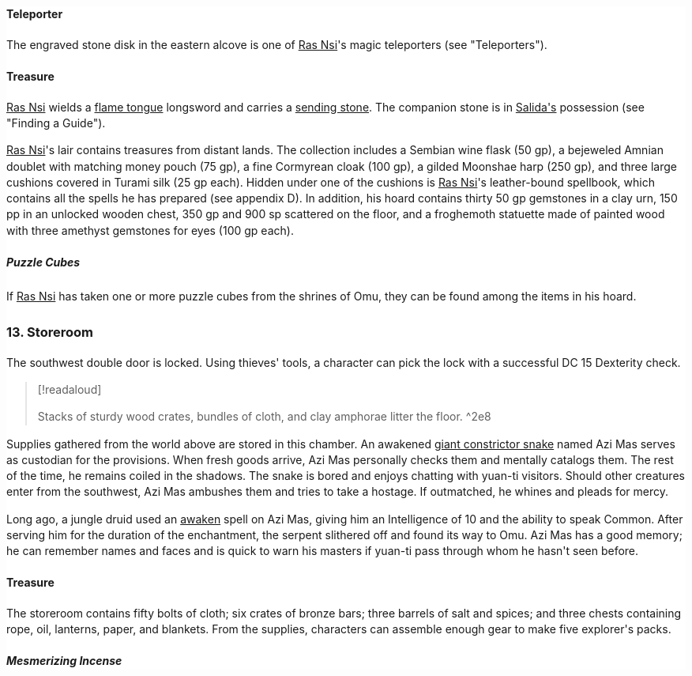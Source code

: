 #### Teleporter

The engraved stone disk in the eastern alcove is one of [Ras Nsi](Mechanics/bestiary/npc/ras-nsi-toa.md)'s magic teleporters (see "Teleporters").

#### Treasure

[Ras Nsi](Mechanics/bestiary/npc/ras-nsi-toa.md) wields a [flame tongue](Mechanics/items/flame-tongue.md) longsword and carries a [sending stone](Mechanics/items/sending-stones.md). The companion stone is in [Salida's](Mechanics/bestiary/npc/salida-toa.md) possession (see "Finding a Guide").

[Ras Nsi](Mechanics/bestiary/npc/ras-nsi-toa.md)'s lair contains treasures from distant lands. The collection includes a Sembian wine flask (50 gp), a bejeweled Amnian doublet with matching money pouch (75 gp), a fine Cormyrean cloak (100 gp), a gilded Moonshae harp (250 gp), and three large cushions covered in Turami silk (25 gp each). Hidden under one of the cushions is [Ras Nsi](Mechanics/bestiary/npc/ras-nsi-toa.md)'s leather-bound spellbook, which contains all the spells he has prepared (see appendix D). In addition, his hoard contains thirty 50 gp gemstones in a clay urn, 150 pp in an unlocked wooden chest, 350 gp and 900 sp scattered on the floor, and a froghemoth statuette made of painted wood with three amethyst gemstones for eyes (100 gp each).

##### Puzzle Cubes

If [Ras Nsi](Mechanics/bestiary/npc/ras-nsi-toa.md) has taken one or more puzzle cubes from the shrines of Omu, they can be found among the items in his hoard.

### 13. Storeroom

The southwest double door is locked. Using thieves' tools, a character can pick the lock with a successful DC 15 Dexterity check.

> [!readaloud] 
> 
> Stacks of sturdy wood crates, bundles of cloth, and clay amphorae litter the floor.
^2e8

Supplies gathered from the world above are stored in this chamber. An awakened [giant constrictor snake](Mechanics/bestiary/beast/giant-constrictor-snake.md) named Azi Mas serves as custodian for the provisions. When fresh goods arrive, Azi Mas personally checks them and mentally catalogs them. The rest of the time, he remains coiled in the shadows. The snake is bored and enjoys chatting with yuan-ti visitors. Should other creatures enter from the southwest, Azi Mas ambushes them and tries to take a hostage. If outmatched, he whines and pleads for mercy.

Long ago, a jungle druid used an [awaken](Mechanics/spells/awaken.md) spell on Azi Mas, giving him an Intelligence of 10 and the ability to speak Common. After serving him for the duration of the enchantment, the serpent slithered off and found its way to Omu. Azi Mas has a good memory; he can remember names and faces and is quick to warn his masters if yuan-ti pass through whom he hasn't seen before.

#### Treasure

The storeroom contains fifty bolts of cloth; six crates of bronze bars; three barrels of salt and spices; and three chests containing rope, oil, lanterns, paper, and blankets. From the supplies, characters can assemble enough gear to make five explorer's packs.

##### Mesmerizing Incense
